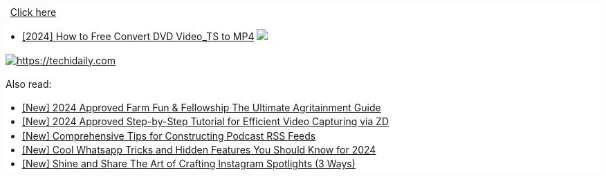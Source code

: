 



<span id="1977004">
					<video width="128" height="480" style="cursor:pointer"
           poster="//a.impactradius-go.com/display-clicktoplayimage/1977004.png"
           onclick="if(!this.playClicked){this.play();this.setAttribute('controls',true);this.playClicked=true;}">
	   <source src="//a.impactradius-go.com/display-ad/22993-1977004">
	   <img src="//a.impactradius-go.com/display-clicktoplayimage/1977004.png" style="border: none; height: 100%; width: 100%; object-fit: contain">
	</video>
	<div style="width:80px;text-align:center"><a href="javascript:window.open(decodeURIComponent('https%3A%2F%2Fhomestyler.sjv.io%2Fc%2F5597632%2F1977004%2F22993'), '_blank');void(0);">Click here</a></div>
</span>
<img height="0" width="0" src="https://imp.pxf.io/i/5597632/1977004/22993" style="position:absolute;visibility:hidden;" border="0" />





* [\[2024\] How to Free Convert DVD Video\_TS to MP4](https://tools.techidaily.com/winxdvd/products/) ![](https://www.winxdvd.com/resource/../seoimg/icon1.png)





<a href="https://aligracehair.sjv.io/c/5597632/2115931/19272" target="_top" id="2115931">
  <img src="//a.impactradius-go.com/display-ad/19272-2115931" border="0" alt="https://techidaily.com" width="300" height="90"/>
</a>
<img height="0" width="0" src="https://aligracehair.sjv.io/i/5597632/2115931/19272" style="position:absolute;visibility:hidden;" border="0" />






<ins class="adsbygoogle"
     style="display:block"
     data-ad-format="autorelaxed"
     data-ad-client="ca-pub-7571918770474297"
     data-ad-slot="1223367746"></ins>



<ins class="adsbygoogle"
     style="display:block"
     data-ad-client="ca-pub-7571918770474297"
     data-ad-slot="8358498916"
     data-ad-format="auto"
     data-full-width-responsive="true"></ins>

<span class="atpl-alsoreadstyle">Also read:</span>
<div><ul>
<li><a href="https://desktop-recording.techidaily.com/new-2024-approved-farm-fun-and-fellowship-the-ultimate-agritainment-guide/"><u>[New] 2024 Approved  Farm Fun & Fellowship  The Ultimate Agritainment Guide</u></a></li>
<li><a href="https://video-capture.techidaily.com/new-2024-approved-step-by-step-tutorial-for-efficient-video-capturing-via-zd/"><u>[New] 2024 Approved  Step-by-Step Tutorial for Efficient Video Capturing via ZD</u></a></li>
<li><a href="https://extra-hints.techidaily.com/new-comprehensive-tips-for-constructing-podcast-rss-feeds/"><u>[New] Comprehensive Tips for Constructing Podcast RSS Feeds</u></a></li>
<li><a href="https://article-tips.techidaily.com/new-cool-whatsapp-tricks-and-hidden-features-you-should-know-for-2024/"><u>[New] Cool Whatsapp Tricks and Hidden Features You Should Know for 2024</u></a></li>
<li><a href="https://instagram-videos.techidaily.com/new-shine-and-share-the-art-of-crafting-instagram-spotlights-3-ways/"><u>[New] Shine and Share  The Art of Crafting Instagram Spotlights (3 Ways)</u></a></li>